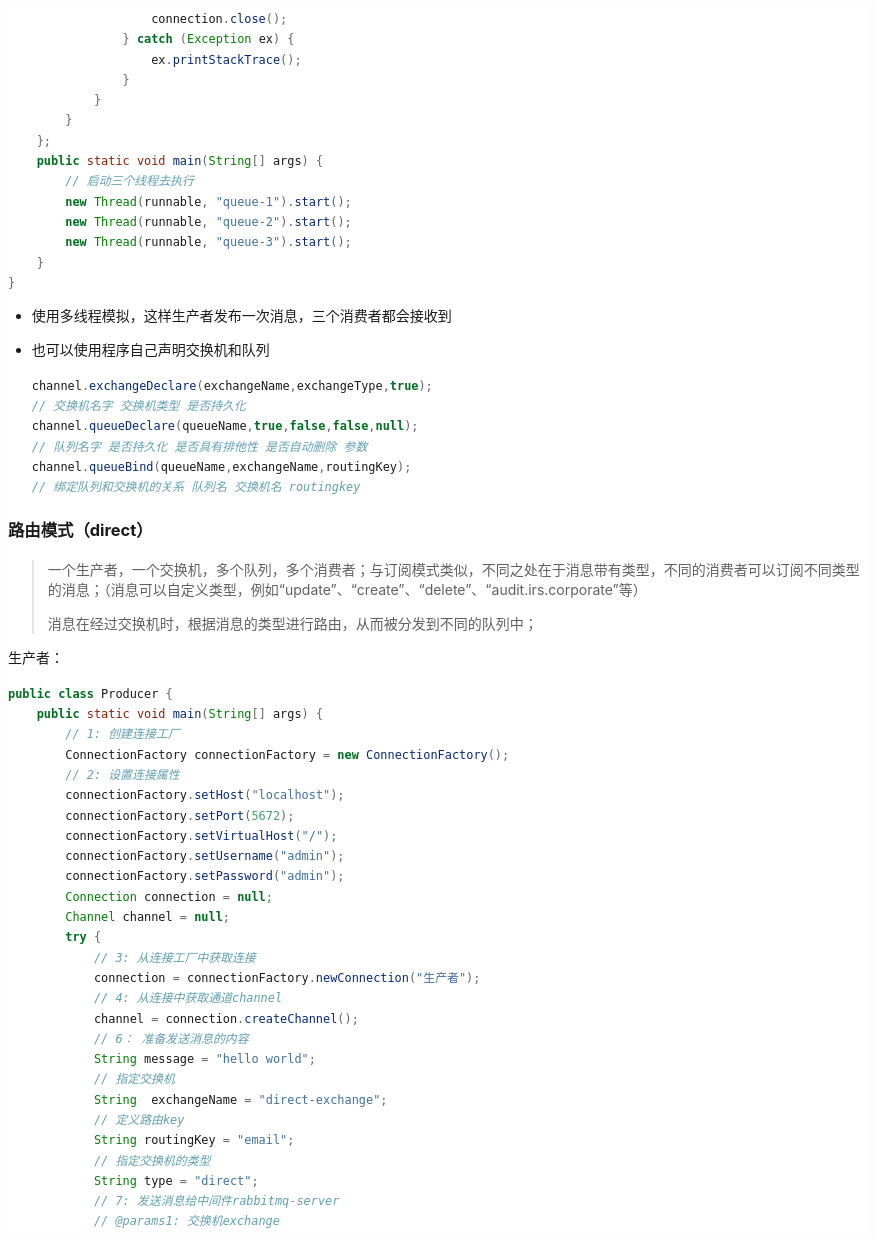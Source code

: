 ```java
                    connection.close();
                } catch (Exception ex) {
                    ex.printStackTrace();
                }
            }
        }
    };
    public static void main(String[] args) {
        // 启动三个线程去执行
        new Thread(runnable, "queue-1").start();
        new Thread(runnable, "queue-2").start();
        new Thread(runnable, "queue-3").start();
    }
}
```

- 使用多线程模拟，这样生产者发布一次消息，三个消费者都会接收到

- 也可以使用程序自己声明交换机和队列

	```java
	channel.exchangeDeclare(exchangeName,exchangeType,true);
	// 交换机名字 交换机类型 是否持久化
	channel.queueDeclare(queueName,true,false,false,null);
	// 队列名字 是否持久化 是否具有排他性 是否自动删除 参数
	channel.queueBind(queueName,exchangeName,routingKey);
	// 绑定队列和交换机的关系 队列名 交换机名 routingkey
	```

### 路由模式（direct）

>  一个生产者，一个交换机，多个队列，多个消费者；与订阅模式类似，不同之处在于消息带有类型，不同的消费者可以订阅不同类型的消息；（消息可以自定义类型，例如“update”、“create”、“delete”、“audit.irs.corporate”等）
>
>  消息在经过交换机时，根据消息的类型进行路由，从而被分发到不同的队列中；

生产者：

```Java
public class Producer {
    public static void main(String[] args) {
        // 1: 创建连接工厂
        ConnectionFactory connectionFactory = new ConnectionFactory();
        // 2: 设置连接属性
        connectionFactory.setHost("localhost");
        connectionFactory.setPort(5672);
        connectionFactory.setVirtualHost("/");
        connectionFactory.setUsername("admin");
        connectionFactory.setPassword("admin");
        Connection connection = null;
        Channel channel = null;
        try {
            // 3: 从连接工厂中获取连接
            connection = connectionFactory.newConnection("生产者");
            // 4: 从连接中获取通道channel
            channel = connection.createChannel();
            // 6： 准备发送消息的内容
            String message = "hello world";
            // 指定交换机
            String  exchangeName = "direct-exchange";
            // 定义路由key
            String routingKey = "email";
            // 指定交换机的类型
            String type = "direct";
            // 7: 发送消息给中间件rabbitmq-server
            // @params1: 交换机exchange
```